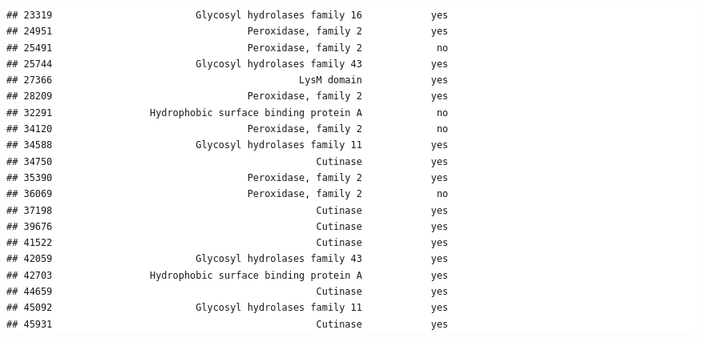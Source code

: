     ## 23319                         Glycosyl hydrolases family 16            yes
    ## 24951                                  Peroxidase, family 2            yes
    ## 25491                                  Peroxidase, family 2             no
    ## 25744                         Glycosyl hydrolases family 43            yes
    ## 27366                                           LysM domain            yes
    ## 28209                                  Peroxidase, family 2            yes
    ## 32291                 Hydrophobic surface binding protein A             no
    ## 34120                                  Peroxidase, family 2             no
    ## 34588                         Glycosyl hydrolases family 11            yes
    ## 34750                                              Cutinase            yes
    ## 35390                                  Peroxidase, family 2            yes
    ## 36069                                  Peroxidase, family 2             no
    ## 37198                                              Cutinase            yes
    ## 39676                                              Cutinase            yes
    ## 41522                                              Cutinase            yes
    ## 42059                         Glycosyl hydrolases family 43            yes
    ## 42703                 Hydrophobic surface binding protein A            yes
    ## 44659                                              Cutinase            yes
    ## 45092                         Glycosyl hydrolases family 11            yes
    ## 45931                                              Cutinase            yes